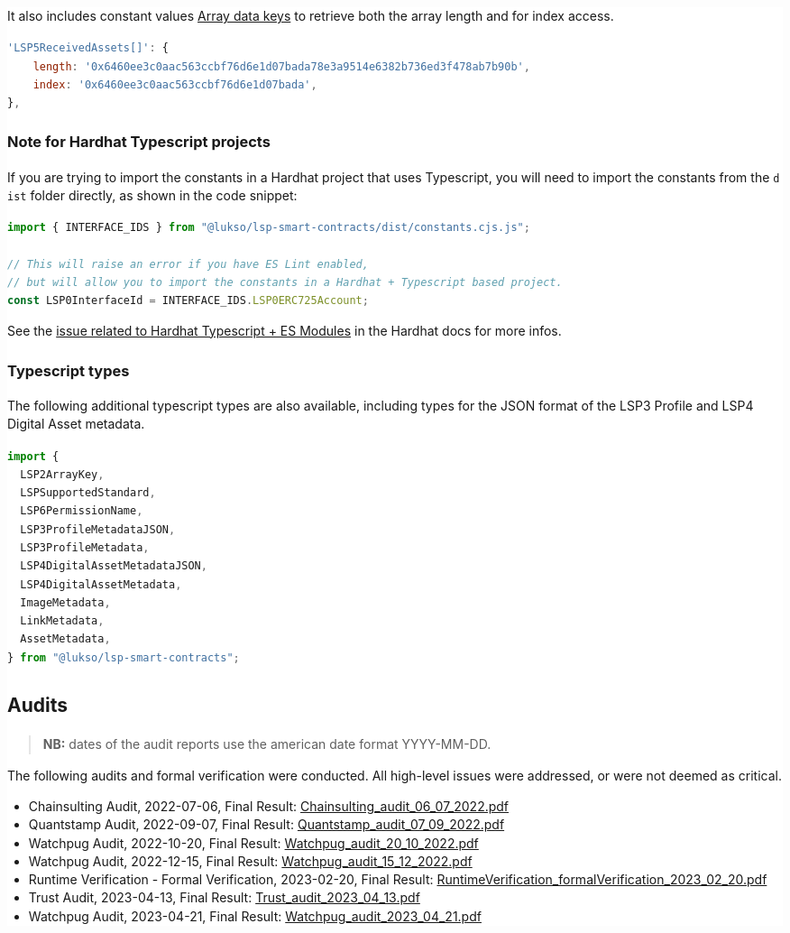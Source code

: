 It also includes constant values [Array data keys](https://github.com/lukso-network/LIPs/blob/main/LSPs/LSP-2-ERC725YJSONSchema.md#Array) to retrieve both the array length and for index access.

```js
'LSP5ReceivedAssets[]': {
    length: '0x6460ee3c0aac563ccbf76d6e1d07bada78e3a9514e6382b736ed3f478ab7b90b',
    index: '0x6460ee3c0aac563ccbf76d6e1d07bada',
},
```

### Note for Hardhat Typescript projects

If you are trying to import the constants in a Hardhat project that uses Typescript, you will need to import the constants from the `dist` folder directly, as shown in the code snippet:

```js
import { INTERFACE_IDS } from "@lukso/lsp-smart-contracts/dist/constants.cjs.js";

// This will raise an error if you have ES Lint enabled,
// but will allow you to import the constants in a Hardhat + Typescript based project.
const LSP0InterfaceId = INTERFACE_IDS.LSP0ERC725Account;
```

See the [issue related to Hardhat Typescript + ES Modules](https://hardhat.org/hardhat-runner/docs/advanced/using-esm#esm-and-typescript-projects) in the Hardhat docs for more infos.

### Typescript types

The following additional typescript types are also available, including types for the JSON format of the LSP3 Profile and LSP4 Digital Asset metadata.

```ts
import {
  LSP2ArrayKey,
  LSPSupportedStandard,
  LSP6PermissionName,
  LSP3ProfileMetadataJSON,
  LSP3ProfileMetadata,
  LSP4DigitalAssetMetadataJSON,
  LSP4DigitalAssetMetadata,
  ImageMetadata,
  LinkMetadata,
  AssetMetadata,
} from "@lukso/lsp-smart-contracts";
```

## Audits

> **NB:** dates of the audit reports use the american date format YYYY-MM-DD.

The following audits and formal verification were conducted. All high-level issues were addressed, or were not deemed as critical.

- Chainsulting Audit, 2022-07-06, Final Result: [Chainsulting_audit_06_07_2022.pdf](./audits/Chainsulting_audit_2022_07_06.pdf)
- Quantstamp Audit, 2022-09-07, Final Result: [Quantstamp_audit_07_09_2022.pdf](./audits/Quantstamp_audit_2022_09_07.pdf)
- Watchpug Audit, 2022-10-20, Final Result: [Watchpug_audit_20_10_2022.pdf](./audits/Watchpug_audit_2022_10_20.pdf)
- Watchpug Audit, 2022-12-15, Final Result: [Watchpug_audit_15_12_2022.pdf](./audits/Watchpug_audit_2022_12_15.pdf)
- Runtime Verification - Formal Verification, 2023-02-20, Final Result: [RuntimeVerification_formalVerification_2023_02_20.pdf](./audits/RuntimeVerification_formalVerification_2023_02_20.pdf)
- Trust Audit, 2023-04-13, Final Result: [Trust_audit_2023_04_13.pdf](./audits/Trust_audit_2023_04_13.pdf)
- Watchpug Audit, 2023-04-21, Final Result: [Watchpug_audit_2023_04_21.pdf](./audits/Watchpug_audit_2023_04_21.pdf)